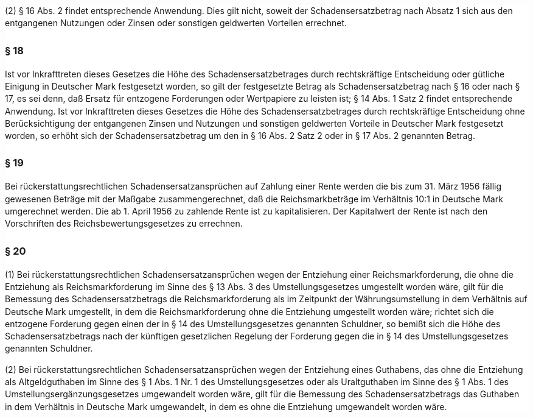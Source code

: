 (2) § 16 Abs. 2 findet entsprechende Anwendung. Dies gilt nicht,
soweit der Schadensersatzbetrag nach Absatz 1 sich aus den entgangenen
Nutzungen oder Zinsen oder sonstigen geldwerten Vorteilen errechnet.


### § 18

Ist vor Inkrafttreten dieses Gesetzes die Höhe des
Schadensersatzbetrages durch rechtskräftige Entscheidung oder gütliche
Einigung in Deutscher Mark festgesetzt worden, so gilt der
festgesetzte Betrag als Schadensersatzbetrag nach § 16 oder nach § 17,
es sei denn, daß Ersatz für entzogene Forderungen oder Wertpapiere zu
leisten ist; § 14 Abs. 1 Satz 2 findet entsprechende Anwendung. Ist
vor Inkrafttreten dieses Gesetzes die Höhe des Schadensersatzbetrages
durch rechtskräftige Entscheidung ohne Berücksichtigung der
entgangenen Zinsen und Nutzungen und sonstigen geldwerten Vorteile in
Deutscher Mark festgesetzt worden, so erhöht sich der
Schadensersatzbetrag um den in § 16 Abs. 2 Satz 2 oder in § 17 Abs. 2
genannten Betrag.


### § 19

Bei rückerstattungsrechtlichen Schadensersatzansprüchen auf Zahlung
einer Rente werden die bis zum 31. März 1956 fällig gewesenen Beträge
mit der Maßgabe zusammengerechnet, daß die Reichsmarkbeträge im
Verhältnis 10:1 in Deutsche Mark umgerechnet werden. Die ab 1. April
1956 zu zahlende Rente ist zu kapitalisieren. Der Kapitalwert der
Rente ist nach den Vorschriften des Reichsbewertungsgesetzes zu
errechnen.


### § 20

(1) Bei rückerstattungsrechtlichen Schadensersatzansprüchen wegen der
Entziehung einer Reichsmarkforderung, die ohne die Entziehung als
Reichsmarkforderung im Sinne des § 13 Abs. 3 des Umstellungsgesetzes
umgestellt worden wäre, gilt für die Bemessung des
Schadensersatzbetrags die Reichsmarkforderung als im Zeitpunkt der
Währungsumstellung in dem Verhältnis auf Deutsche Mark umgestellt, in
dem die Reichsmarkforderung ohne die Entziehung umgestellt worden
wäre; richtet sich die entzogene Forderung gegen einen der in § 14 des
Umstellungsgesetzes genannten Schuldner, so bemißt sich die Höhe des
Schadensersatzbetrags nach der künftigen gesetzlichen Regelung der
Forderung gegen die in § 14 des Umstellungsgesetzes genannten
Schuldner.

(2) Bei rückerstattungsrechtlichen Schadensersatzansprüchen wegen der
Entziehung eines Guthabens, das ohne die Entziehung als
Altgeldguthaben im Sinne des § 1 Abs. 1 Nr. 1 des Umstellungsgesetzes
oder als Uraltguthaben im Sinne des § 1 Abs. 1 des
Umstellungsergänzungsgesetzes umgewandelt worden wäre, gilt für die
Bemessung des Schadensersatzbetrags das Guthaben in dem Verhältnis in
Deutsche Mark umgewandelt, in dem es ohne die Entziehung umgewandelt
worden wäre.
